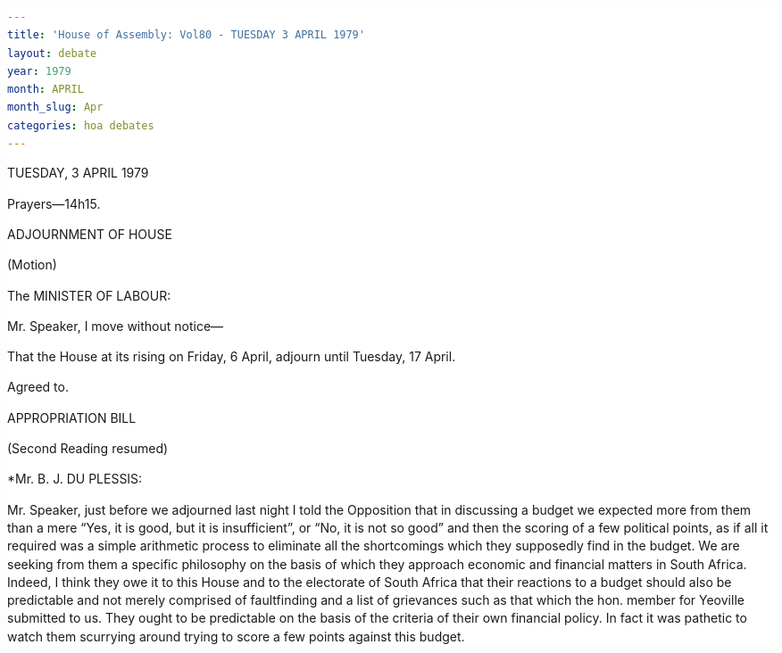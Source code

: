```yaml
---
title: 'House of Assembly: Vol80 - TUESDAY 3 APRIL 1979'
layout: debate
year: 1979
month: APRIL
month_slug: Apr
categories: hoa debates
---
```


<debateSection name="#opening">

<heading><span class="col_3855-3856" refersTo="page_0323"/>TUESDAY, 3 APRIL 1979</heading>

<prayers>

<narrative>Prayers&#x2014;<recordedTime time="1979-04-03T14:15:00">14h15.</recordedTime></narrative>

</prayers>

<debateSection name="#adjournment_of_house">

<heading>ADJOURNMENT OF HOUSE</heading>

<summary>(Motion)</summary>

<speech by="#minister_of_labour">

<from>The <person refersTo="hansard_za">MINISTER OF LABOUR</person>:</from>

<p>Mr. Speaker, I move without notice&#x2014;</p>

<block name="quote">That the House at its rising on Friday, 6 April, adjourn until Tuesday, 17 April.</block>

<p>Agreed to.</p>

</speech>

</debateSection>

<debateSection name="#appropriation_bill">

<heading>APPROPRIATION BILL</heading>

<summary>(Second Reading resumed)</summary>

<speech by="#du_plessis">

<from>*Mr. <person refersTo="hansard_za">B. J. DU PLESSIS</person>:</from>

<p>Mr. Speaker, just before we adjourned last night I told the Opposition that in discussing a budget we expected more from them than a mere &#x201C;Yes, it is good, but it is insufficient&#x201D;, or &#x201C;No, it is not so good&#x201D; and then the scoring of a few political points, as if all it required was a simple arithmetic process to eliminate all the shortcomings which they supposedly find in the budget. We are seeking from them a specific philosophy on the basis of which they approach economic and financial matters in South Africa. Indeed, I think they owe it to this House and to the electorate of South Africa that their reactions to a budget should also be predictable and not merely comprised of faultfinding and a list of grievances such as that which the hon. member for Yeoville submitted to us. They ought to be predictable on the basis of the criteria of their own financial policy. In fact it was pathetic to watch them scurrying around trying to score a few points against this budget.</p>
